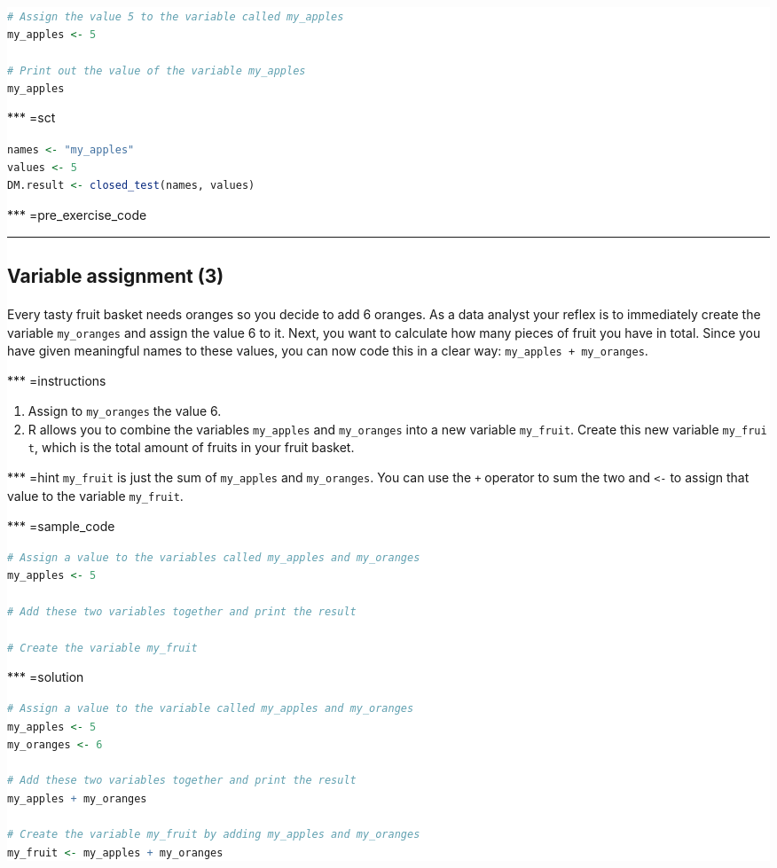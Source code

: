 
```r
# Assign the value 5 to the variable called my_apples
my_apples <- 5

# Print out the value of the variable my_apples
my_apples
```


*** =sct


```r
names <- "my_apples"
values <- 5
DM.result <- closed_test(names, values)
```


*** =pre_exercise_code



---

## Variable assignment (3)

Every tasty fruit basket needs oranges so you decide to add 6 oranges. As a data analyst your reflex is to immediately create the variable `my_oranges` and assign the value 6 to it. Next, you want to calculate how many pieces of fruit you have in total. Since you have given meaningful names to these values, you can now code this in a clear way: `my_apples + my_oranges`.

*** =instructions

1. Assign to `my_oranges` the value 6.
2. R allows you to combine the variables `my_apples` and `my_oranges` into a new variable `my_fruit`. Create this new variable `my_fruit`, which is the total amount of fruits in your fruit basket.

*** =hint
`my_fruit` is just the sum of `my_apples` and `my_oranges`. You can use the `+` operator to sum the two and `<-` to assign that value to the variable `my_fruit`.

*** =sample_code


```r
# Assign a value to the variables called my_apples and my_oranges
my_apples <- 5

# Add these two variables together and print the result

# Create the variable my_fruit
```


*** =solution


```r
# Assign a value to the variable called my_apples and my_oranges
my_apples <- 5
my_oranges <- 6

# Add these two variables together and print the result
my_apples + my_oranges

# Create the variable my_fruit by adding my_apples and my_oranges
my_fruit <- my_apples + my_oranges
```
